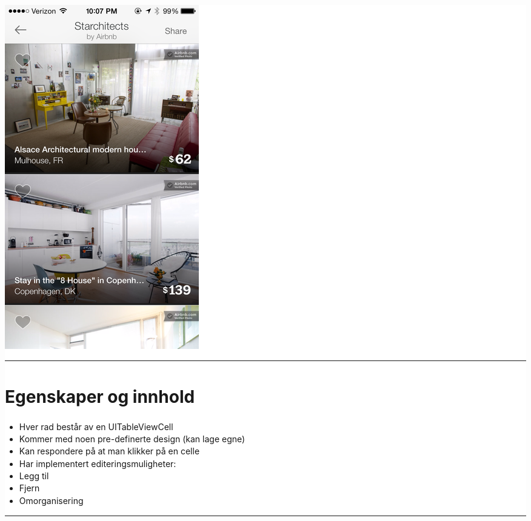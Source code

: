 ![inline](tableview2.PNG)

---

# Egenskaper og innhold

* Hver rad består av en UITableViewCell
* Kommer med noen pre-definerte design (kan lage egne)
* Kan respondere på at man klikker på en celle
* Har implementert editeringsmuligheter:
 * Legg til
 * Fjern
 * Omorganisering

---
